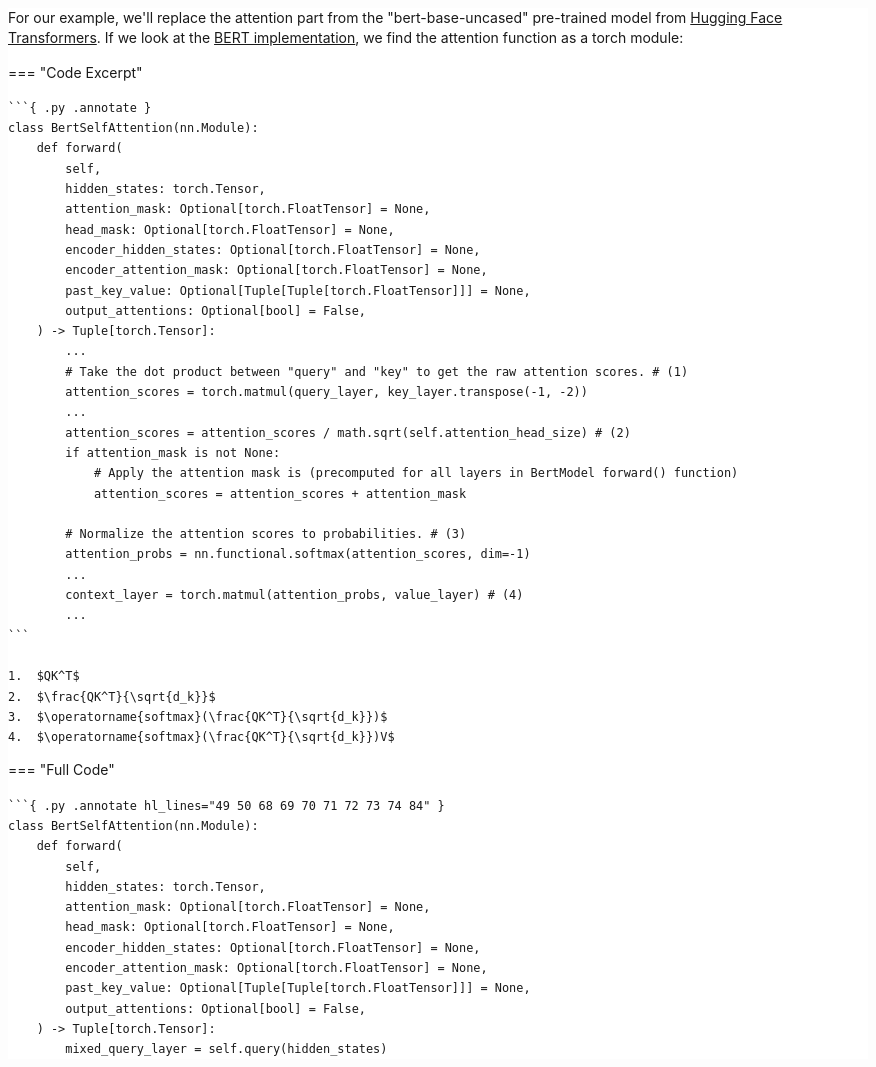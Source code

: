 For our example, we'll replace the attention part from the "bert-base-uncased" pre-trained model from [Hugging Face Transformers](https://huggingface.co/transformers). If we look at the [BERT implementation](https://github.com/huggingface/transformers/blob/v4.24.0/src/transformers/models/bert/modeling_bert.py#L243), we find the attention function as a torch module:

=== "Code Excerpt"

    ```{ .py .annotate }
    class BertSelfAttention(nn.Module):
        def forward(
            self,
            hidden_states: torch.Tensor,
            attention_mask: Optional[torch.FloatTensor] = None,
            head_mask: Optional[torch.FloatTensor] = None,
            encoder_hidden_states: Optional[torch.FloatTensor] = None,
            encoder_attention_mask: Optional[torch.FloatTensor] = None,
            past_key_value: Optional[Tuple[Tuple[torch.FloatTensor]]] = None,
            output_attentions: Optional[bool] = False,
        ) -> Tuple[torch.Tensor]:
            ...
            # Take the dot product between "query" and "key" to get the raw attention scores. # (1)
            attention_scores = torch.matmul(query_layer, key_layer.transpose(-1, -2))
            ...
            attention_scores = attention_scores / math.sqrt(self.attention_head_size) # (2)
            if attention_mask is not None:
                # Apply the attention mask is (precomputed for all layers in BertModel forward() function)
                attention_scores = attention_scores + attention_mask

            # Normalize the attention scores to probabilities. # (3)
            attention_probs = nn.functional.softmax(attention_scores, dim=-1)
            ...
            context_layer = torch.matmul(attention_probs, value_layer) # (4)
            ...
    ```

    1.  $QK^T$
    2.  $\frac{QK^T}{\sqrt{d_k}}$
    3.  $\operatorname{softmax}(\frac{QK^T}{\sqrt{d_k}})$
    4.  $\operatorname{softmax}(\frac{QK^T}{\sqrt{d_k}})V$

=== "Full Code"

    ```{ .py .annotate hl_lines="49 50 68 69 70 71 72 73 74 84" }
    class BertSelfAttention(nn.Module):
        def forward(
            self,
            hidden_states: torch.Tensor,
            attention_mask: Optional[torch.FloatTensor] = None,
            head_mask: Optional[torch.FloatTensor] = None,
            encoder_hidden_states: Optional[torch.FloatTensor] = None,
            encoder_attention_mask: Optional[torch.FloatTensor] = None,
            past_key_value: Optional[Tuple[Tuple[torch.FloatTensor]]] = None,
            output_attentions: Optional[bool] = False,
        ) -> Tuple[torch.Tensor]:
            mixed_query_layer = self.query(hidden_states)


[^1]: Aditionnaly, we can enable [TorchDynamo](https://github.com/pytorch/torchdynamo)'s tracing with `#!python torch._dynamo.config.log_level = logging.DEBUG` to display the compiled graph. Enabling `#!python torch._dynamo.config.output_graph_code` displays the graph's code instead. See [TorchDynamo's configuration](https://github.com/pytorch/pytorch/blob/ebeecbf833dfbeba07bd5d88e2bb24f63240bfa4/torch/_dynamo/config.py) for details.
  [our example with BERT attention]: #example-replacing-bert-attention